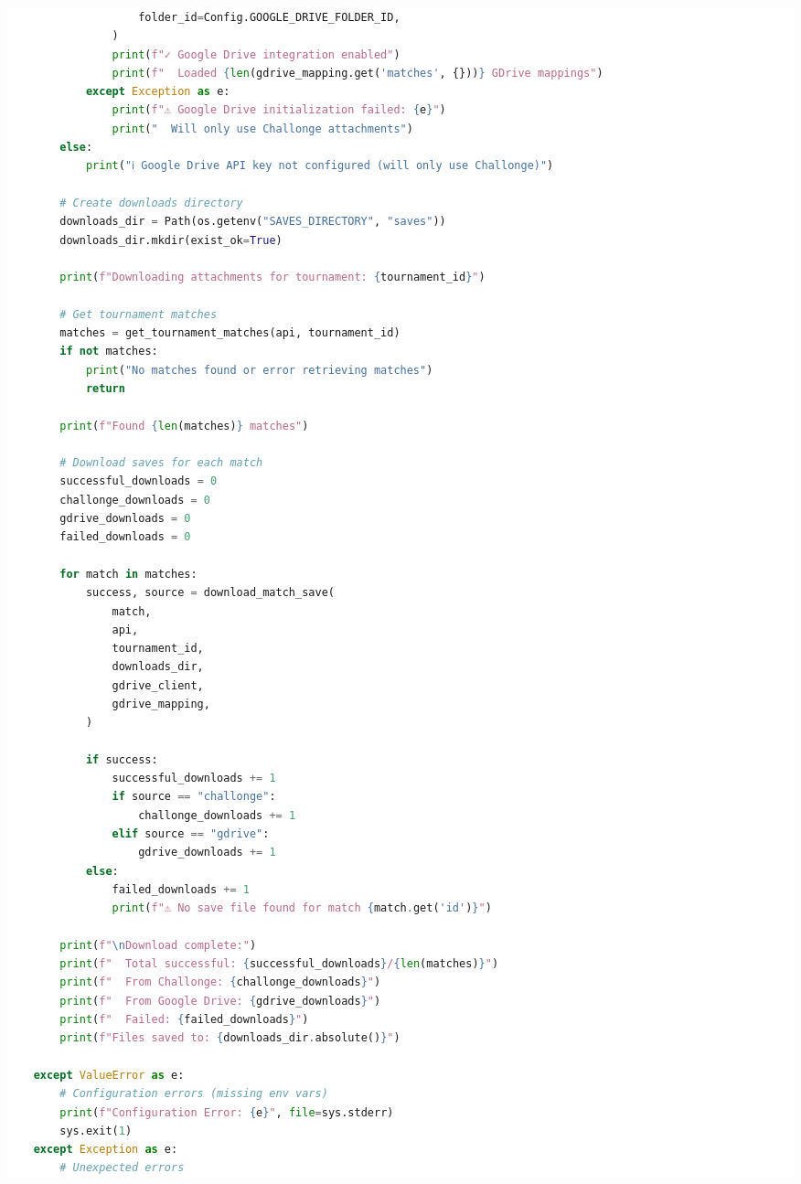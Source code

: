 ```python
                    folder_id=Config.GOOGLE_DRIVE_FOLDER_ID,
                )
                print(f"✓ Google Drive integration enabled")
                print(f"  Loaded {len(gdrive_mapping.get('matches', {}))} GDrive mappings")
            except Exception as e:
                print(f"⚠ Google Drive initialization failed: {e}")
                print("  Will only use Challonge attachments")
        else:
            print("ℹ Google Drive API key not configured (will only use Challonge)")

        # Create downloads directory
        downloads_dir = Path(os.getenv("SAVES_DIRECTORY", "saves"))
        downloads_dir.mkdir(exist_ok=True)

        print(f"Downloading attachments for tournament: {tournament_id}")

        # Get tournament matches
        matches = get_tournament_matches(api, tournament_id)
        if not matches:
            print("No matches found or error retrieving matches")
            return

        print(f"Found {len(matches)} matches")

        # Download saves for each match
        successful_downloads = 0
        challonge_downloads = 0
        gdrive_downloads = 0
        failed_downloads = 0

        for match in matches:
            success, source = download_match_save(
                match,
                api,
                tournament_id,
                downloads_dir,
                gdrive_client,
                gdrive_mapping,
            )

            if success:
                successful_downloads += 1
                if source == "challonge":
                    challonge_downloads += 1
                elif source == "gdrive":
                    gdrive_downloads += 1
            else:
                failed_downloads += 1
                print(f"⚠ No save file found for match {match.get('id')}")

        print(f"\nDownload complete:")
        print(f"  Total successful: {successful_downloads}/{len(matches)}")
        print(f"  From Challonge: {challonge_downloads}")
        print(f"  From Google Drive: {gdrive_downloads}")
        print(f"  Failed: {failed_downloads}")
        print(f"Files saved to: {downloads_dir.absolute()}")

    except ValueError as e:
        # Configuration errors (missing env vars)
        print(f"Configuration Error: {e}", file=sys.stderr)
        sys.exit(1)
    except Exception as e:
        # Unexpected errors
```